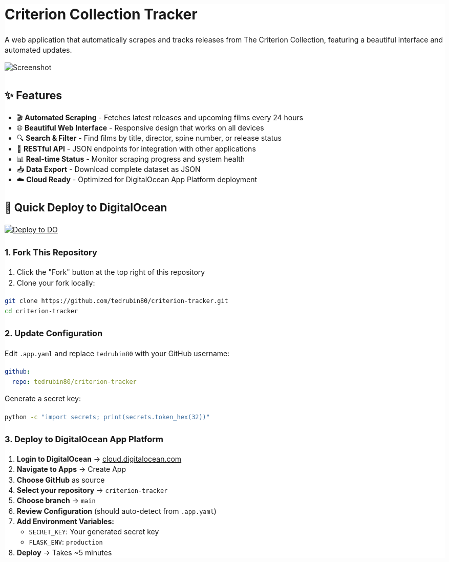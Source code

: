 # Criterion Collection Tracker

A web application that automatically scrapes and tracks releases from The Criterion Collection, featuring a beautiful interface and automated updates.

![Screenshot](https://via.placeholder.com/800x400/667eea/ffffff?text=Criterion+Collection+Tracker)

## ✨ Features

- 🎬 **Automated Scraping** - Fetches latest releases and upcoming films every 24 hours
- 🌐 **Beautiful Web Interface** - Responsive design that works on all devices  
- 🔍 **Search & Filter** - Find films by title, director, spine number, or release status
- 📱 **RESTful API** - JSON endpoints for integration with other applications
- 📊 **Real-time Status** - Monitor scraping progress and system health
- 📥 **Data Export** - Download complete dataset as JSON
- ☁️ **Cloud Ready** - Optimized for DigitalOcean App Platform deployment

## 🚀 Quick Deploy to DigitalOcean

[![Deploy to DO](https://www.deploytodo.com/do-btn-blue.svg)](https://cloud.digitalocean.com/apps/new?repo=https://github.com/tedrubin80/criterion-tracker/tree/main)

### 1. Fork This Repository

1. Click the "Fork" button at the top right of this repository
2. Clone your fork locally:
```bash
git clone https://github.com/tedrubin80/criterion-tracker.git
cd criterion-tracker
```

### 2. Update Configuration

Edit `.app.yaml` and replace `tedrubin80` with your GitHub username:
```yaml
github:
  repo: tedrubin80/criterion-tracker
```

Generate a secret key:
```bash
python -c "import secrets; print(secrets.token_hex(32))"
```

### 3. Deploy to DigitalOcean App Platform

1. **Login to DigitalOcean** → [cloud.digitalocean.com](https://cloud.digitalocean.com)
2. **Navigate to Apps** → Create App
3. **Choose GitHub** as source
4. **Select your repository** → `criterion-tracker`
5. **Choose branch** → `main`
6. **Review Configuration** (should auto-detect from `.app.yaml`)
7. **Add Environment Variables:**
   - `SECRET_KEY`: Your generated secret key
   - `FLASK_ENV`: `production`
8. **Deploy** → Takes ~5 minutes
